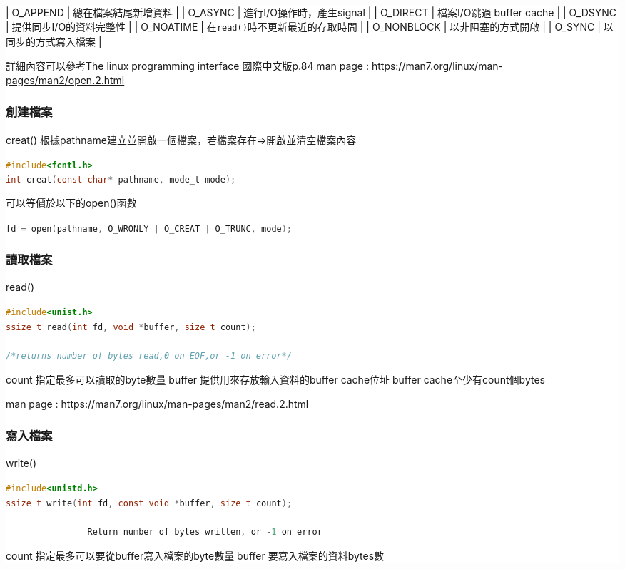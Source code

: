 | O_APPEND    | 總在檔案結尾新增資料                                                                        |
| O_ASYNC     | 進行I/O操作時，產生signal                                                                   |
| O_DIRECT    | 檔案I/O跳過 buffer cache                                                                    |
| O_DSYNC     | 提供同步I/O的資料完整性                                                                     |
| O_NOATIME   | 在`read()`時不更新最近的存取時間                                                            |
| O_NONBLOCK  | 以非阻塞的方式開啟                                                                          |
| O_SYNC      | 以同步的方式寫入檔案                                                                        |
 
 
詳細內容可以參考The linux programming interface 國際中文版p.84
man page : https://man7.org/linux/man-pages/man2/open.2.html

  
### 創建檔案
creat()
根據pathname建立並開啟一個檔案，若檔案存在=>開啟並清空檔案內容
```c
#include<fcntl.h>
int creat(const char* pathname, mode_t mode);
```
可以等價於以下的open()函數
```c
fd = open(pathname, O_WRONLY | O_CREAT | O_TRUNC, mode);
```

 
### 讀取檔案
read()
```c
#include<unist.h>
ssize_t read(int fd, void *buffer, size_t count);

/*returns number of bytes read,0 on EOF,or -1 on error*/
```
count 指定最多可以讀取的byte數量
buffer 提供用來存放輸入資料的buffer cache位址
buffer cache至少有count個bytes
 
man page : https://man7.org/linux/man-pages/man2/read.2.html
 
 ### 寫入檔案
 write()
 ```c
 #include<unistd.h>
 ssize_t write(int fd, const void *buffer, size_t count);
 
                 Return number of bytes written, or -1 on error
 ```
count 指定最多可以要從buffer寫入檔案的byte數量
buffer 要寫入檔案的資料bytes數
 